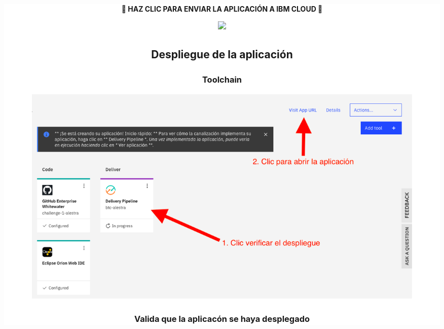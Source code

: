 <div align="center">
<p><b>🚨 HAZ CLIC PARA ENVIAR LA APLICACIÓN A IBM CLOUD 🚨</b></p>
<a href="https://cloud.ibm.com/devops/setup/deploy?repository=https://github.com/maratonadev-la/desafio-1-2020" target="_blank" rel="noopener noreferrer">
<img src="https://cloud.ibm.com/devops/setup/deploy/button.png" />
</a>
</div>

<div align="center">
    <h2><b>Despliegue de la aplicación</b></h2>
    <h3><b>Toolchain</b></h3>
    <img width="750" src="./doc/source/images/TOOLCHAIN.png">
    <h3><b>Valida que la aplicacón se haya desplegado</b></h3>